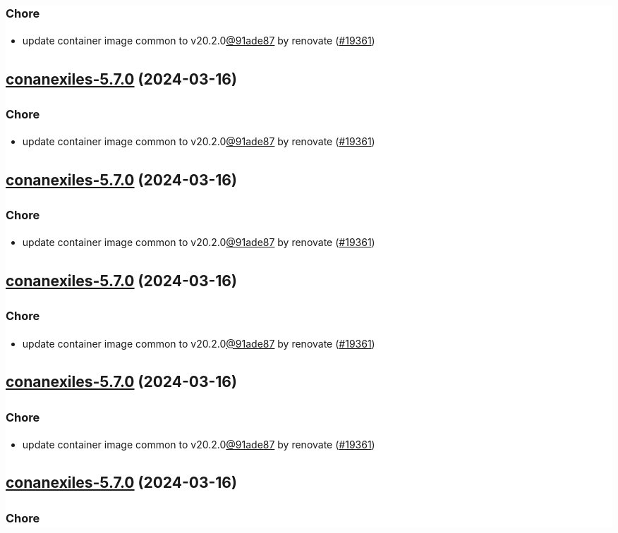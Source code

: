 ### Chore



- update container image common to v20.2.0[@91ade87](https://github.com/91ade87) by renovate ([#19361](https://github.com/truecharts/charts/issues/19361))


## [conanexiles-5.7.0](https://github.com/truecharts/charts/compare/conanexiles-5.6.0...conanexiles-5.7.0) (2024-03-16)

### Chore



- update container image common to v20.2.0[@91ade87](https://github.com/91ade87) by renovate ([#19361](https://github.com/truecharts/charts/issues/19361))


## [conanexiles-5.7.0](https://github.com/truecharts/charts/compare/conanexiles-5.6.0...conanexiles-5.7.0) (2024-03-16)

### Chore



- update container image common to v20.2.0[@91ade87](https://github.com/91ade87) by renovate ([#19361](https://github.com/truecharts/charts/issues/19361))


## [conanexiles-5.7.0](https://github.com/truecharts/charts/compare/conanexiles-5.6.0...conanexiles-5.7.0) (2024-03-16)

### Chore



- update container image common to v20.2.0[@91ade87](https://github.com/91ade87) by renovate ([#19361](https://github.com/truecharts/charts/issues/19361))


## [conanexiles-5.7.0](https://github.com/truecharts/charts/compare/conanexiles-5.6.0...conanexiles-5.7.0) (2024-03-16)

### Chore



- update container image common to v20.2.0[@91ade87](https://github.com/91ade87) by renovate ([#19361](https://github.com/truecharts/charts/issues/19361))


## [conanexiles-5.7.0](https://github.com/truecharts/charts/compare/conanexiles-5.6.0...conanexiles-5.7.0) (2024-03-16)

### Chore
